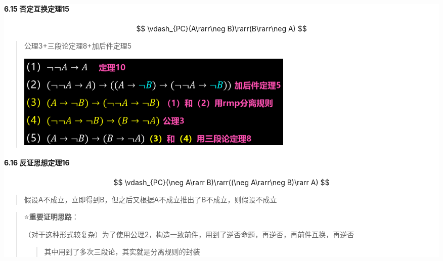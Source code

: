 
#### 6.15 否定互换定理15

$$
\vdash_{PC}(A\rarr\neg B)\rarr(B\rarr\neg A)
$$

> 公理3+三段论定理8+加后件定理5
>
> <img src="pics/image-20220516203059930.png" alt="image-20220516203059930" style="zoom:50%;" />

#### 6.16 反证思想定理16

$$
\vdash_{PC}(\neg A\rarr B)\rarr((\neg A\rarr\neg B)\rarr A)
$$

> 假设A不成立，立即得到B，但之后又根据A不成立推出了B不成立，则假设不成立

> :star:**重要证明思路**：
>
> （对于这种形式较复杂）为了使用<u>公理2</u>，构造<u>一致前件</u>，用到了逆否命题，再逆否，再前件互换，再逆否
>
> > 其中用到了多次三段论，其实就是分离规则的封装
>